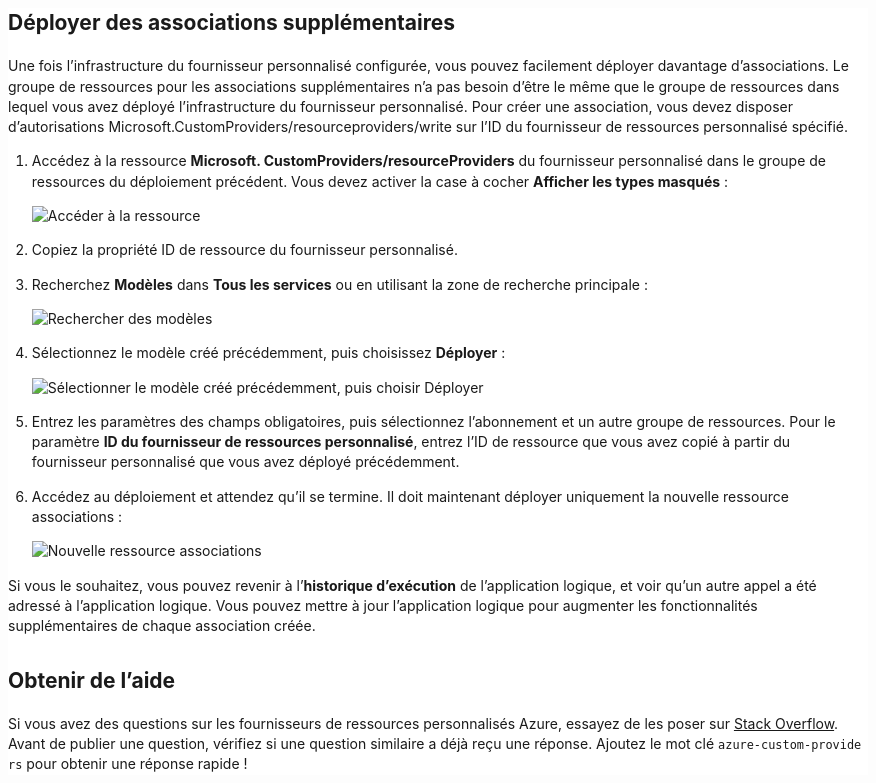 ## <a name="deploy-additional-associations"></a>Déployer des associations supplémentaires

Une fois l’infrastructure du fournisseur personnalisé configurée, vous pouvez facilement déployer davantage d’associations. Le groupe de ressources pour les associations supplémentaires n’a pas besoin d’être le même que le groupe de ressources dans lequel vous avez déployé l’infrastructure du fournisseur personnalisé. Pour créer une association, vous devez disposer d’autorisations Microsoft.CustomProviders/resourceproviders/write sur l’ID du fournisseur de ressources personnalisé spécifié.

1. Accédez à la ressource **Microsoft. CustomProviders/resourceProviders** du fournisseur personnalisé dans le groupe de ressources du déploiement précédent. Vous devez activer la case à cocher **Afficher les types masqués** :

   ![Accéder à la ressource](media/tutorial-resource-onboarding/showhidden.png)

2. Copiez la propriété ID de ressource du fournisseur personnalisé.

3. Recherchez **Modèles** dans **Tous les services** ou en utilisant la zone de recherche principale :

   ![Rechercher des modèles](media/tutorial-resource-onboarding/templates.png)

4. Sélectionnez le modèle créé précédemment, puis choisissez **Déployer** :

   ![Sélectionner le modèle créé précédemment, puis choisir Déployer](media/tutorial-resource-onboarding/templateselectspecific.png)

5. Entrez les paramètres des champs obligatoires, puis sélectionnez l’abonnement et un autre groupe de ressources. Pour le paramètre **ID du fournisseur de ressources personnalisé**, entrez l’ID de ressource que vous avez copié à partir du fournisseur personnalisé que vous avez déployé précédemment.

6. Accédez au déploiement et attendez qu’il se termine. Il doit maintenant déployer uniquement la nouvelle ressource associations :

   ![Nouvelle ressource associations](media/tutorial-resource-onboarding/createdassociationresource.png)

Si vous le souhaitez, vous pouvez revenir à l’**historique d’exécution** de l’application logique, et voir qu’un autre appel a été adressé à l’application logique. Vous pouvez mettre à jour l’application logique pour augmenter les fonctionnalités supplémentaires de chaque association créée.

## <a name="getting-help"></a>Obtenir de l’aide

Si vous avez des questions sur les fournisseurs de ressources personnalisés Azure, essayez de les poser sur [Stack Overflow](https://stackoverflow.com/questions/tagged/azure-custom-providers). Avant de publier une question, vérifiez si une question similaire a déjà reçu une réponse. Ajoutez le mot clé `azure-custom-providers` pour obtenir une réponse rapide !


